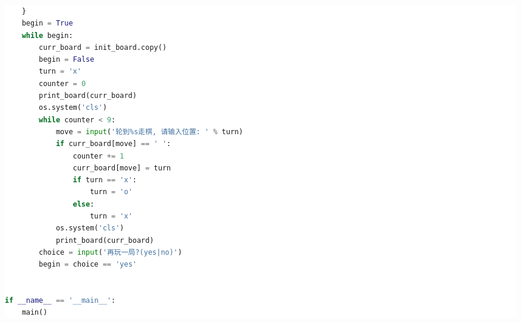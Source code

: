 ```python
    }
    begin = True
    while begin:
        curr_board = init_board.copy()
        begin = False
        turn = 'x'
        counter = 0
        print_board(curr_board)
        os.system('cls')
        while counter < 9:
            move = input('轮到%s走棋, 请输入位置: ' % turn)
            if curr_board[move] == ' ':
                counter += 1
                curr_board[move] = turn
                if turn == 'x':
                    turn = 'o'
                else:
                    turn = 'x'
            os.system('cls')
            print_board(curr_board)
        choice = input('再玩一局?(yes|no)')
        begin = choice == 'yes'


if __name__ == '__main__':
    main()

```
